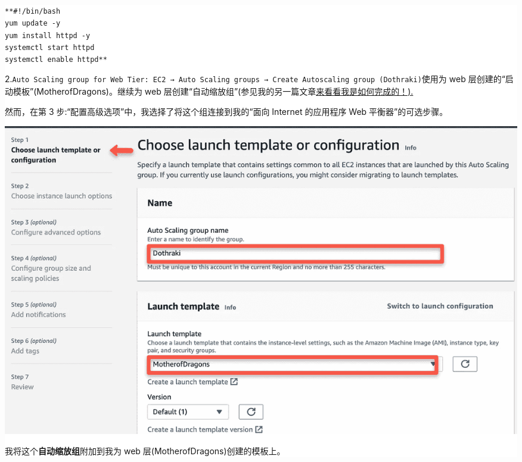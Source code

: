 ```
**#!/bin/bash
yum update -y
yum install httpd -y
systemctl start httpd
systemctl enable httpd**
```

2.`Auto Scaling group for Web Tier: EC2 → Auto Scaling groups → Create Autoscaling group (Dothraki)`使用为 web 层创建的“启动模板”(MotherofDragons)。继续为 web 层创建“自动缩放组”(参见我的另一篇文章[来看看我是如何完成的！).](/aws-creating-a-vpc-with-an-auto-scaling-group-using-t2-micro-instances-4ac2c5c7795b)

然而，在第 3 步:“配置高级选项”中，我选择了将这个组连接到我的“面向 Internet 的应用程序 Web 平衡器”的可选步骤。

![](img/3bd24de9c87648e680c8b5546b1b5d35.png)

我将这个**自动缩放组**附加到我为 web 层(MotherofDragons)创建的模板上。
